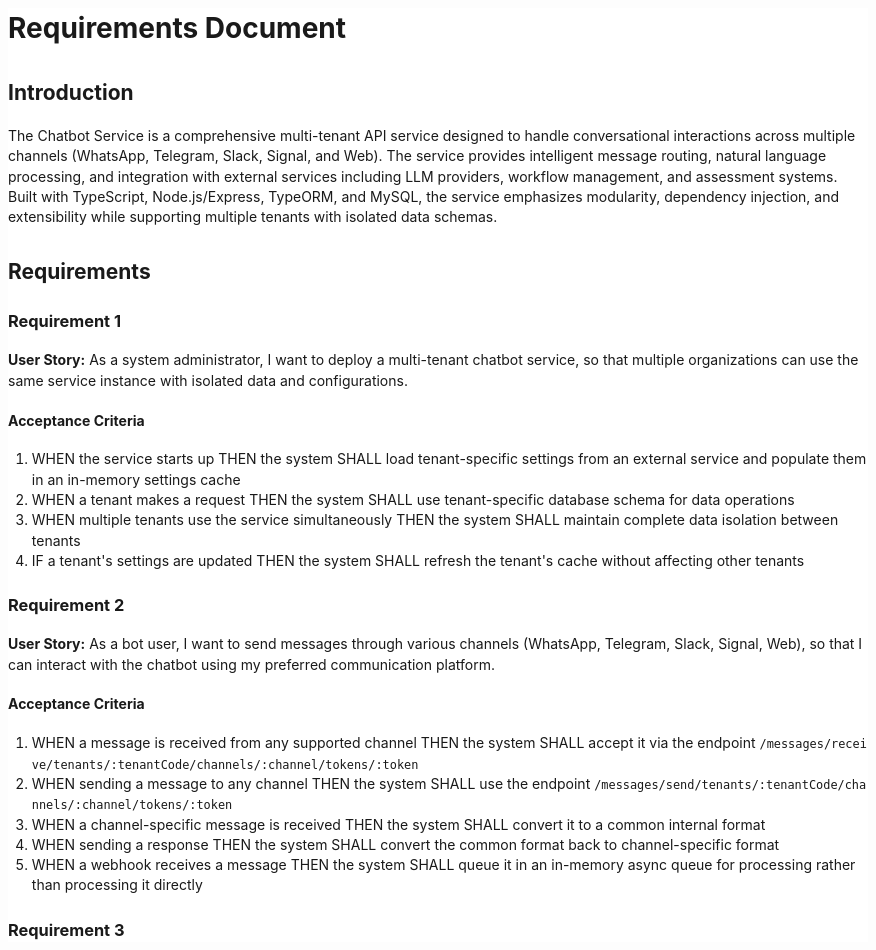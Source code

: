 # Requirements Document

## Introduction

The Chatbot Service is a comprehensive multi-tenant API service designed to handle conversational interactions across multiple channels (WhatsApp, Telegram, Slack, Signal, and Web). The service provides intelligent message routing, natural language processing, and integration with external services including LLM providers, workflow management, and assessment systems. Built with TypeScript, Node.js/Express, TypeORM, and MySQL, the service emphasizes modularity, dependency injection, and extensibility while supporting multiple tenants with isolated data schemas.

## Requirements

### Requirement 1

**User Story:** As a system administrator, I want to deploy a multi-tenant chatbot service, so that multiple organizations can use the same service instance with isolated data and configurations.

#### Acceptance Criteria

1. WHEN the service starts up THEN the system SHALL load tenant-specific settings from an external service and populate them in an in-memory settings cache
2. WHEN a tenant makes a request THEN the system SHALL use tenant-specific database schema for data operations
3. WHEN multiple tenants use the service simultaneously THEN the system SHALL maintain complete data isolation between tenants
4. IF a tenant's settings are updated THEN the system SHALL refresh the tenant's cache without affecting other tenants

### Requirement 2

**User Story:** As a bot user, I want to send messages through various channels (WhatsApp, Telegram, Slack, Signal, Web), so that I can interact with the chatbot using my preferred communication platform.

#### Acceptance Criteria

1. WHEN a message is received from any supported channel THEN the system SHALL accept it via the endpoint `/messages/receive/tenants/:tenantCode/channels/:channel/tokens/:token`
2. WHEN sending a message to any channel THEN the system SHALL use the endpoint `/messages/send/tenants/:tenantCode/channels/:channel/tokens/:token`
3. WHEN a channel-specific message is received THEN the system SHALL convert it to a common internal format
4. WHEN sending a response THEN the system SHALL convert the common format back to channel-specific format
5. WHEN a webhook receives a message THEN the system SHALL queue it in an in-memory async queue for processing rather than processing it directly

### Requirement 3
